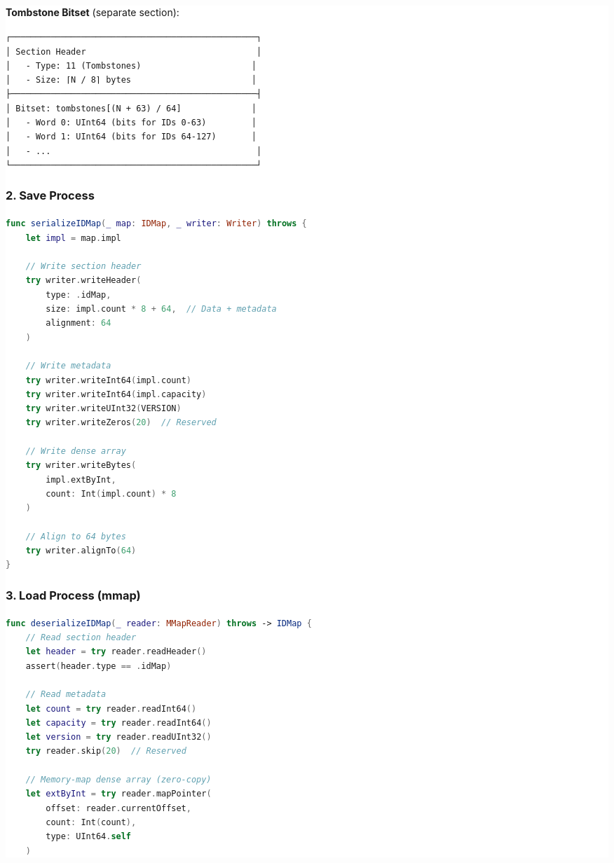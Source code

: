 **Tombstone Bitset** (separate section):
```
┌─────────────────────────────────────────────────┐
│ Section Header                                  │
│   - Type: 11 (Tombstones)                      │
│   - Size: ⌈N / 8⌉ bytes                        │
├─────────────────────────────────────────────────┤
│ Bitset: tombstones[(N + 63) / 64]              │
│   - Word 0: UInt64 (bits for IDs 0-63)         │
│   - Word 1: UInt64 (bits for IDs 64-127)       │
│   - ...                                         │
└─────────────────────────────────────────────────┘
```

### 2. Save Process

```swift
func serializeIDMap(_ map: IDMap, _ writer: Writer) throws {
    let impl = map.impl

    // Write section header
    try writer.writeHeader(
        type: .idMap,
        size: impl.count * 8 + 64,  // Data + metadata
        alignment: 64
    )

    // Write metadata
    try writer.writeInt64(impl.count)
    try writer.writeInt64(impl.capacity)
    try writer.writeUInt32(VERSION)
    try writer.writeZeros(20)  // Reserved

    // Write dense array
    try writer.writeBytes(
        impl.extByInt,
        count: Int(impl.count) * 8
    )

    // Align to 64 bytes
    try writer.alignTo(64)
}
```

### 3. Load Process (mmap)

```swift
func deserializeIDMap(_ reader: MMapReader) throws -> IDMap {
    // Read section header
    let header = try reader.readHeader()
    assert(header.type == .idMap)

    // Read metadata
    let count = try reader.readInt64()
    let capacity = try reader.readInt64()
    let version = try reader.readUInt32()
    try reader.skip(20)  // Reserved

    // Memory-map dense array (zero-copy)
    let extByInt = try reader.mapPointer(
        offset: reader.currentOffset,
        count: Int(count),
        type: UInt64.self
    )

```